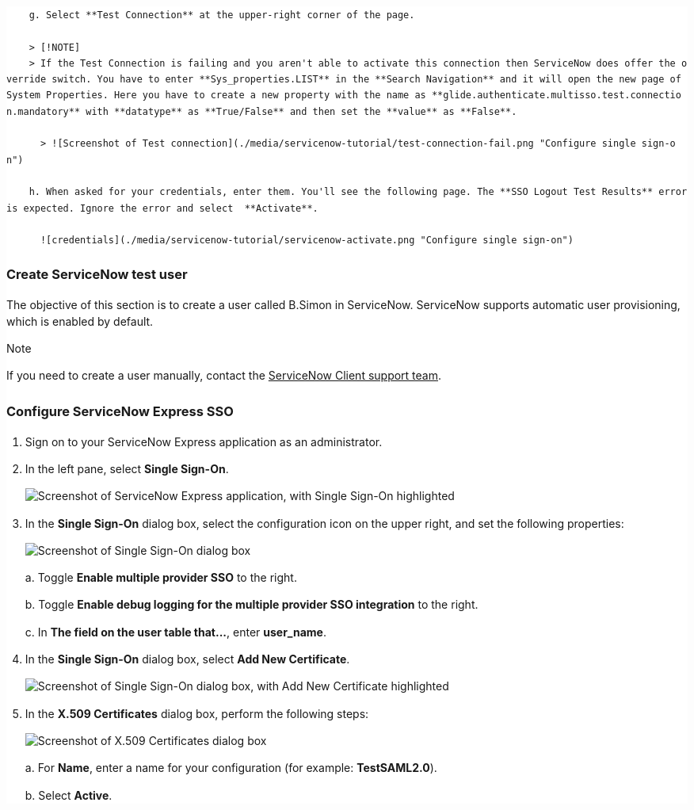 		g. Select **Test Connection** at the upper-right corner of the page.

		> [!NOTE]
		> If the Test Connection is failing and you aren't able to activate this connection then ServiceNow does offer the override switch. You have to enter **Sys_properties.LIST** in the **Search Navigation** and it will open the new page of System Properties. Here you have to create a new property with the name as **glide.authenticate.multisso.test.connection.mandatory** with **datatype** as **True/False** and then set the **value** as **False**.

		  > ![Screenshot of Test connection](./media/servicenow-tutorial/test-connection-fail.png "Configure single sign-on")

		h. When asked for your credentials, enter them. You'll see the following page. The **SSO Logout Test Results** error is expected. Ignore the error and select  **Activate**.

		  ![credentials](./media/servicenow-tutorial/servicenow-activate.png "Configure single sign-on")

### Create ServiceNow test user

The objective of this section is to create a user called B.Simon in ServiceNow. ServiceNow supports automatic user provisioning, which is enabled by default.

> [!NOTE]
> If you need to create a user manually, contact the [ServiceNow Client support team](https://support.servicenow.com/now).

### Configure ServiceNow Express SSO

1. Sign on to your ServiceNow Express application as an administrator.

2. In the left pane, select **Single Sign-On**.

	![Screenshot of ServiceNow Express application, with Single Sign-On highlighted](./media/servicenow-tutorial/ic7694980ex.png "Configure app URL")

3. In the **Single Sign-On** dialog box, select the configuration icon on the upper right, and set the following properties:

	![Screenshot of Single Sign-On dialog box](./media/servicenow-tutorial/ic7694981ex.png "Configure app URL")

	a. Toggle **Enable multiple provider SSO** to the right.

	b. Toggle **Enable debug logging for the multiple provider SSO integration** to the right.

	c. In **The field on the user table that...**, enter **user_name**.

4. In the **Single Sign-On** dialog box, select **Add New Certificate**.

	![Screenshot of Single Sign-On dialog box, with Add New Certificate highlighted](./media/servicenow-tutorial/ic7694973ex.png "Configure single sign-on")

5. In the **X.509 Certificates** dialog box, perform the following steps:

	![Screenshot of X.509 Certificates dialog box](./media/servicenow-tutorial/certificate.png "Configure single sign-on")

	a. For **Name**, enter a name for your configuration (for example: **TestSAML2.0**).

	b. Select **Active**.
